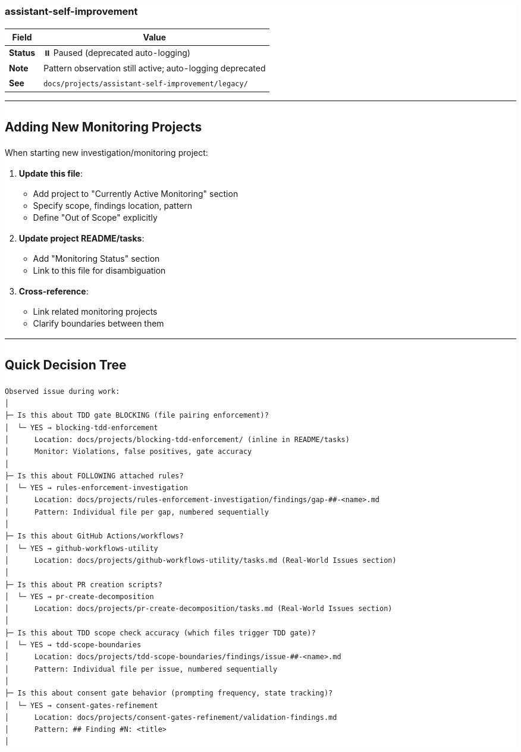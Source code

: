 ### assistant-self-improvement

| **Field**  | **Value**                                                 |
| ---------- | --------------------------------------------------------- |
| **Status** | ⏸️ Paused (deprecated auto-logging)                       |
| **Note**   | Pattern observation still active; auto-logging deprecated |
| **See**    | `docs/projects/assistant-self-improvement/legacy/`        |

---

## Adding New Monitoring Projects

When starting new investigation/monitoring project:

1. **Update this file**:

   - Add project to "Currently Active Monitoring" section
   - Specify scope, findings location, pattern
   - Define "Out of Scope" explicitly

2. **Update project README/tasks**:

   - Add "Monitoring Status" section
   - Link to this file for disambiguation

3. **Cross-reference**:
   - Link related monitoring projects
   - Clarify boundaries between them

---

## Quick Decision Tree

```
Observed issue during work:
│
├─ Is this about TDD gate BLOCKING (file pairing enforcement)?
│  └─ YES → blocking-tdd-enforcement
│      Location: docs/projects/blocking-tdd-enforcement/ (inline in README/tasks)
│      Monitor: Violations, false positives, gate accuracy
│
├─ Is this about FOLLOWING attached rules?
│  └─ YES → rules-enforcement-investigation
│      Location: docs/projects/rules-enforcement-investigation/findings/gap-##-<name>.md
│      Pattern: Individual file per gap, numbered sequentially
│
├─ Is this about GitHub Actions/workflows?
│  └─ YES → github-workflows-utility
│      Location: docs/projects/github-workflows-utility/tasks.md (Real-World Issues section)
│
├─ Is this about PR creation scripts?
│  └─ YES → pr-create-decomposition
│      Location: docs/projects/pr-create-decomposition/tasks.md (Real-World Issues section)
│
├─ Is this about TDD scope check accuracy (which files trigger TDD gate)?
│  └─ YES → tdd-scope-boundaries
│      Location: docs/projects/tdd-scope-boundaries/findings/issue-##-<name>.md
│      Pattern: Individual file per issue, numbered sequentially
│
├─ Is this about consent gate behavior (prompting frequency, state tracking)?
│  └─ YES → consent-gates-refinement
│      Location: docs/projects/consent-gates-refinement/validation-findings.md
│      Pattern: ## Finding #N: <title>
│
```